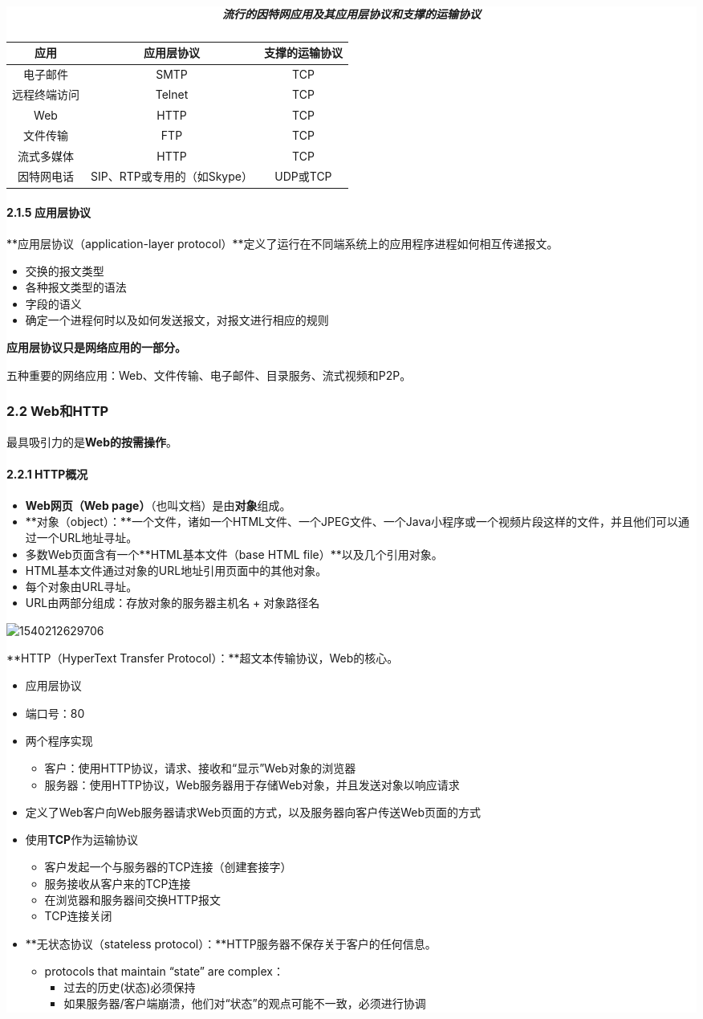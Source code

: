<h5 align="center">流行的因特网应用及其应用层协议和支撑的运输协议</h5>

|     应用     |         应用层协议          | 支撑的运输协议 |
| :----------: | :-------------------------: | :------------: |
|   电子邮件   |            SMTP             |      TCP       |
| 远程终端访问 |           Telnet            |      TCP       |
|     Web      |            HTTP             |      TCP       |
|   文件传输   |             FTP             |      TCP       |
|  流式多媒体  |            HTTP             |      TCP       |
|  因特网电话  | SIP、RTP或专用的（如Skype） |    UDP或TCP    |



#### 2.1.5 应用层协议

**应用层协议（application-layer protocol）**定义了运行在不同端系统上的应用程序进程如何相互传递报文。

* 交换的报文类型
* 各种报文类型的语法
* 字段的语义
* 确定一个进程何时以及如何发送报文，对报文进行相应的规则

**应用层协议只是网络应用的一部分。**

五种重要的网络应用：Web、文件传输、电子邮件、目录服务、流式视频和P2P。



### 2.2 Web和HTTP

最具吸引力的是**Web的按需操作**。

#### 2.2.1 HTTP概况

- **Web网页（Web page）**（也叫文档）是由**对象**组成。
- **对象（object）：**一个文件，诸如一个HTML文件、一个JPEG文件、一个Java小程序或一个视频片段这样的文件，并且他们可以通过一个URL地址寻址。
- 多数Web页面含有一个**HTML基本文件（base HTML file）**以及几个引用对象。
- HTML基本文件通过对象的URL地址引用页面中的其他对象。
- 每个对象由URL寻址。
- URL由两部分组成：存放对象的服务器主机名 + 对象路径名

![1540212629706](https://i.imgur.com/0fL4M03.png)

**HTTP（HyperText Transfer Protocol）：**超文本传输协议，Web的核心。

* 应用层协议
* 端口号：80
* 两个程序实现
  * 客户：使用HTTP协议，请求、接收和“显示”Web对象的浏览器
  * 服务器：使用HTTP协议，Web服务器用于存储Web对象，并且发送对象以响应请求
* 定义了Web客户向Web服务器请求Web页面的方式，以及服务器向客户传送Web页面的方式

* 使用**TCP**作为运输协议
  * 客户发起一个与服务器的TCP连接（创建套接字）
  * 服务接收从客户来的TCP连接
  * 在浏览器和服务器间交换HTTP报文
  * TCP连接关闭
* **无状态协议（stateless protocol）：**HTTP服务器不保存关于客户的任何信息。
  * protocols that maintain “state” are complex：
    * 过去的历史(状态)必须保持
    * 如果服务器/客户端崩溃，他们对“状态”的观点可能不一致，必须进行协调
